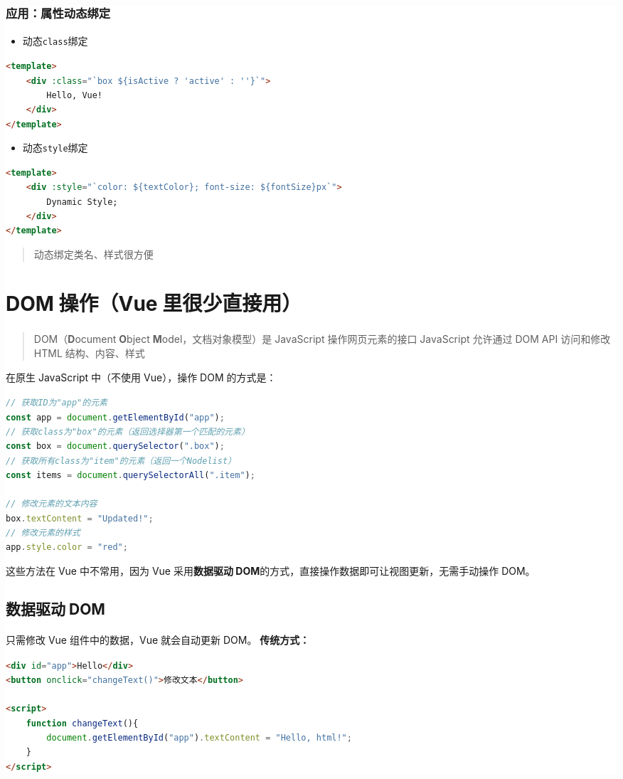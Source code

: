 ### 应用：属性动态绑定

- 动态`class`绑定

```HTML
<template>
    <div :class="`box ${isActive ? 'active' : ''}`">
        Hello, Vue!
    </div>
</template>
```

- 动态`style`绑定

```HTML
<template>
    <div :style="`color: ${textColor}; font-size: ${fontSize}px`">
        Dynamic Style;
    </div>
</template>
```

> 动态绑定类名、样式很方便

# DOM 操作（Vue 里很少直接用）

> DOM（**D**ocument **O**bject **M**odel，文档对象模型）是 JavaScript 操作网页元素的接口
> JavaScript 允许通过 DOM API 访问和修改 HTML 结构、内容、样式

在原生 JavaScript 中（不使用 Vue），操作 DOM 的方式是：

```js
// 获取ID为"app"的元素
const app = document.getElementById("app");
// 获取class为"box"的元素（返回选择器第一个匹配的元素）
const box = document.querySelector(".box");
// 获取所有class为"item"的元素（返回一个Nodelist）
const items = document.querySelectorAll(".item");

// 修改元素的文本内容
box.textContent = "Updated!";
// 修改元素的样式
app.style.color = "red";
```

这些方法在 Vue 中不常用，因为 Vue 采用**数据驱动 DOM**的方式，直接操作数据即可让视图更新，无需手动操作 DOM。

## 数据驱动 DOM

只需修改 Vue 组件中的数据，Vue 就会自动更新 DOM。
**传统方式：**

```HTML
<div id="app">Hello</div>
<button onclick="changeText()">修改文本</button>

<script>
    function changeText(){
        document.getElementById("app").textContent = "Hello, html!";
    }
</script>
```
